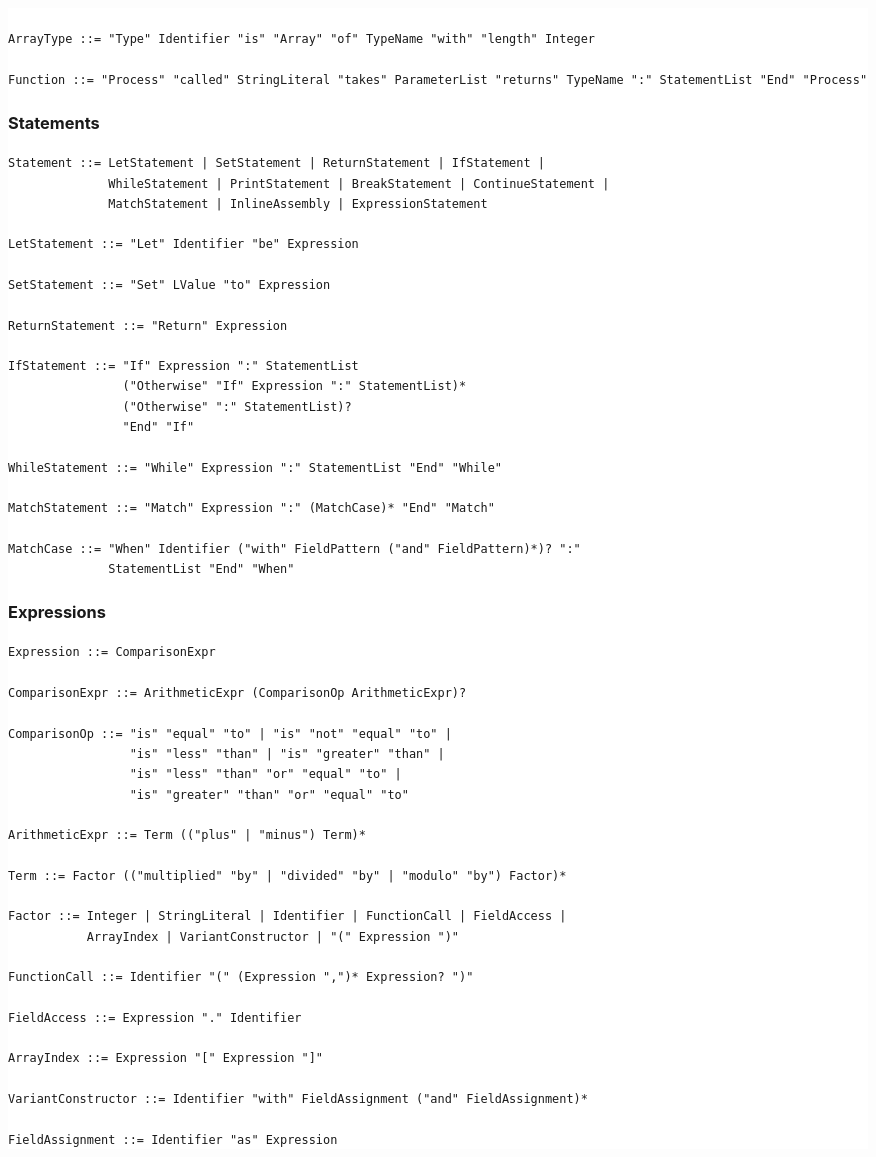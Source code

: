 ```

ArrayType ::= "Type" Identifier "is" "Array" "of" TypeName "with" "length" Integer

Function ::= "Process" "called" StringLiteral "takes" ParameterList "returns" TypeName ":" StatementList "End" "Process"
```

### Statements
```
Statement ::= LetStatement | SetStatement | ReturnStatement | IfStatement |
              WhileStatement | PrintStatement | BreakStatement | ContinueStatement |
              MatchStatement | InlineAssembly | ExpressionStatement

LetStatement ::= "Let" Identifier "be" Expression

SetStatement ::= "Set" LValue "to" Expression

ReturnStatement ::= "Return" Expression

IfStatement ::= "If" Expression ":" StatementList
                ("Otherwise" "If" Expression ":" StatementList)*
                ("Otherwise" ":" StatementList)?
                "End" "If"

WhileStatement ::= "While" Expression ":" StatementList "End" "While"

MatchStatement ::= "Match" Expression ":" (MatchCase)* "End" "Match"

MatchCase ::= "When" Identifier ("with" FieldPattern ("and" FieldPattern)*)? ":"
              StatementList "End" "When"
```

### Expressions
```
Expression ::= ComparisonExpr

ComparisonExpr ::= ArithmeticExpr (ComparisonOp ArithmeticExpr)?

ComparisonOp ::= "is" "equal" "to" | "is" "not" "equal" "to" |
                 "is" "less" "than" | "is" "greater" "than" |
                 "is" "less" "than" "or" "equal" "to" |
                 "is" "greater" "than" "or" "equal" "to"

ArithmeticExpr ::= Term (("plus" | "minus") Term)*

Term ::= Factor (("multiplied" "by" | "divided" "by" | "modulo" "by") Factor)*

Factor ::= Integer | StringLiteral | Identifier | FunctionCall | FieldAccess |
           ArrayIndex | VariantConstructor | "(" Expression ")"

FunctionCall ::= Identifier "(" (Expression ",")* Expression? ")"

FieldAccess ::= Expression "." Identifier

ArrayIndex ::= Expression "[" Expression "]"

VariantConstructor ::= Identifier "with" FieldAssignment ("and" FieldAssignment)*

FieldAssignment ::= Identifier "as" Expression
```
